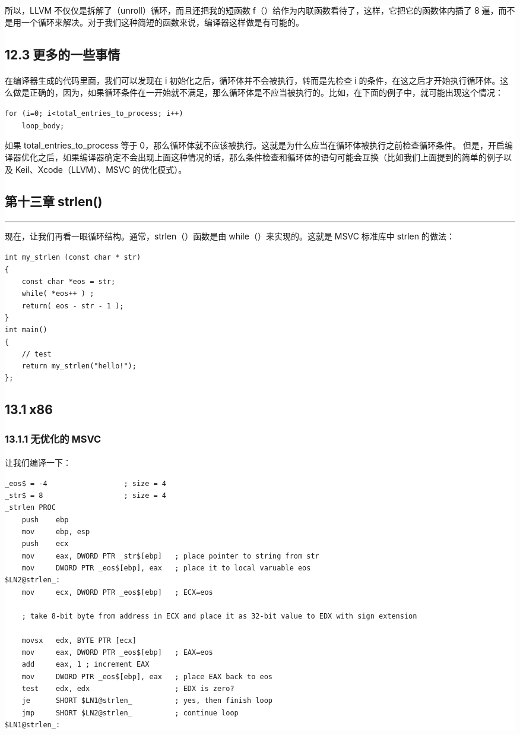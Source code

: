 所以，LLVM 不仅仅是拆解了（unroll）循环，而且还把我的短函数 f（）给作为内联函数看待了，这样，它把它的函数体内插了 8 遍，而不是用一个循环来解决。对于我们这种简短的函数来说，编译器这样做是有可能的。

## 12.3 更多的一些事情

在编译器生成的代码里面，我们可以发现在 i 初始化之后，循环体并不会被执行，转而是先检查 i 的条件，在这之后才开始执行循环体。这么做是正确的，因为，如果循环条件在一开始就不满足，那么循环体是不应当被执行的。比如，在下面的例子中，就可能出现这个情况：

```
for (i=0; i<total_entries_to_process; i++)
    loop_body;

```

如果 total_entries_to_process 等于 0，那么循环体就不应该被执行。这就是为什么应当在循环体被执行之前检查循环条件。 但是，开启编译器优化之后，如果编译器确定不会出现上面这种情况的话，那么条件检查和循环体的语句可能会互换（比如我们上面提到的简单的例子以及 Keil、Xcode（LLVM）、MSVC 的优化模式）。

## 第十三章 strlen()

* * *

现在，让我们再看一眼循环结构。通常，strlen（）函数是由 while（）来实现的。这就是 MSVC 标准库中 strlen 的做法：

```
int my_strlen (const char * str)
{
    const char *eos = str;
    while( *eos++ ) ;
    return( eos - str - 1 );
}
int main()
{
    // test
    return my_strlen("hello!");
};

```

## 13.1 x86

### 13.1.1 无优化的 MSVC

让我们编译一下：

```
_eos$ = -4                  ; size = 4
_str$ = 8                   ; size = 4
_strlen PROC
    push    ebp
    mov     ebp, esp
    push    ecx
    mov     eax, DWORD PTR _str$[ebp]   ; place pointer to string from str
    mov     DWORD PTR _eos$[ebp], eax   ; place it to local varuable eos
$LN2@strlen_:
    mov     ecx, DWORD PTR _eos$[ebp]   ; ECX=eos

    ; take 8-bit byte from address in ECX and place it as 32-bit value to EDX with sign extension

    movsx   edx, BYTE PTR [ecx]
    mov     eax, DWORD PTR _eos$[ebp]   ; EAX=eos
    add     eax, 1 ; increment EAX
    mov     DWORD PTR _eos$[ebp], eax   ; place EAX back to eos
    test    edx, edx                    ; EDX is zero?
    je      SHORT $LN1@strlen_          ; yes, then finish loop
    jmp     SHORT $LN2@strlen_          ; continue loop
$LN1@strlen_:
```
